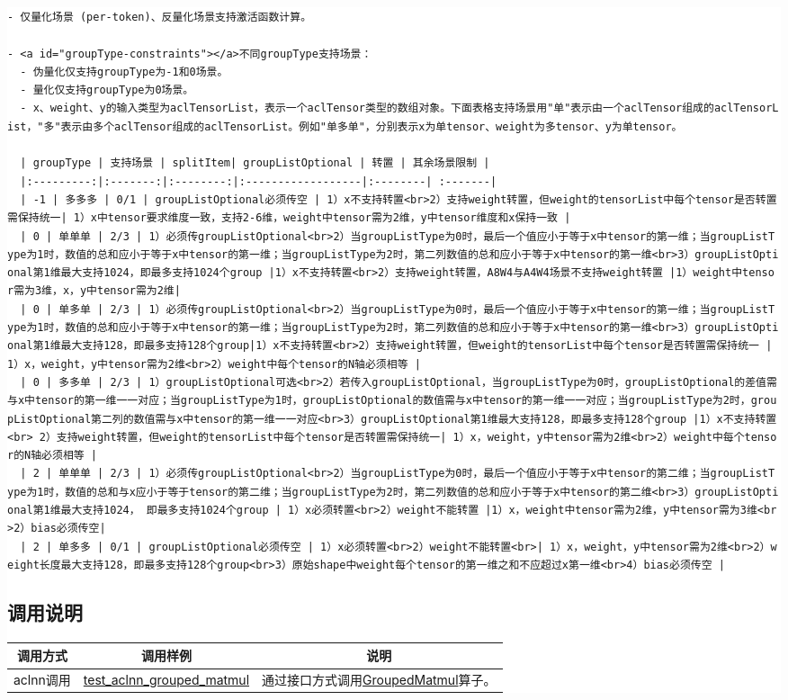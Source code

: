     - 仅量化场景 (per-token)、反量化场景支持激活函数计算。

    - <a id="groupType-constraints"></a>不同groupType支持场景：
      - 伪量化仅支持groupType为-1和0场景。
      - 量化仅支持groupType为0场景。
      - x、weight、y的输入类型为aclTensorList，表示一个aclTensor类型的数组对象。下面表格支持场景用"单"表示由一个aclTensor组成的aclTensorList，"多"表示由多个aclTensor组成的aclTensorList。例如"单多单"，分别表示x为单tensor、weight为多tensor、y为单tensor。

      | groupType | 支持场景 | splitItem| groupListOptional | 转置 | 其余场景限制 |
      |:---------:|:-------:|:--------:|:------------------|:--------| :-------|
      | -1 | 多多多 | 0/1 | groupListOptional必须传空 | 1）x不支持转置<br>2）支持weight转置，但weight的tensorList中每个tensor是否转置需保持统一| 1）x中tensor要求维度一致，支持2-6维，weight中tensor需为2维，y中tensor维度和x保持一致 |
      | 0 | 单单单 | 2/3 | 1）必须传groupListOptional<br>2）当groupListType为0时，最后一个值应小于等于x中tensor的第一维；当groupListType为1时，数值的总和应小于等于x中tensor的第一维；当groupListType为2时，第二列数值的总和应小于等于x中tensor的第一维<br>3）groupListOptional第1维最大支持1024，即最多支持1024个group |1）x不支持转置<br>2）支持weight转置，A8W4与A4W4场景不支持weight转置 |1）weight中tensor需为3维，x，y中tensor需为2维|
      | 0 | 单多单 | 2/3 | 1）必须传groupListOptional<br>2）当groupListType为0时，最后一个值应小于等于x中tensor的第一维；当groupListType为1时，数值的总和应小于等于x中tensor的第一维；当groupListType为2时，第二列数值的总和应小于等于x中tensor的第一维<br>3）groupListOptional第1维最大支持128，即最多支持128个group|1）x不支持转置<br>2）支持weight转置，但weight的tensorList中每个tensor是否转置需保持统一 |1）x，weight，y中tensor需为2维<br>2）weight中每个tensor的N轴必须相等 |
      | 0 | 多多单 | 2/3 | 1）groupListOptional可选<br>2）若传入groupListOptional，当groupListType为0时，groupListOptional的差值需与x中tensor的第一维一一对应；当groupListType为1时，groupListOptional的数值需与x中tensor的第一维一一对应；当groupListType为2时，groupListOptional第二列的数值需与x中tensor的第一维一一对应<br>3）groupListOptional第1维最大支持128，即最多支持128个group |1）x不支持转置<br> 2）支持weight转置，但weight的tensorList中每个tensor是否转置需保持统一| 1）x，weight，y中tensor需为2维<br>2）weight中每个tensor的N轴必须相等 |
      | 2 | 单单单 | 2/3 | 1）必须传groupListOptional<br>2）当groupListType为0时，最后一个值应小于等于x中tensor的第二维；当groupListType为1时，数值的总和与x应小于等于tensor的第二维；当groupListType为2时，第二列数值的总和应小于等于x中tensor的第二维<br>3）groupListOptional第1维最大支持1024， 即最多支持1024个group | 1）x必须转置<br>2）weight不能转置 |1）x，weight中tensor需为2维，y中tensor需为3维<br>2）bias必须传空|
      | 2 | 单多多 | 0/1 | groupListOptional必须传空 | 1）x必须转置<br>2）weight不能转置<br>| 1）x，weight，y中tensor需为2维<br>2）weight长度最大支持128，即最多支持128个group<br>3）原始shape中weight每个tensor的第一维之和不应超过x第一维<br>4）bias必须传空 |


## 调用说明

| 调用方式      | 调用样例                 | 说明                                                         |
|--------------|-------------------------|--------------------------------------------------------------|
| aclnn调用 | [test_aclnn_grouped_matmul](examples/test_aclnn_grouped_matmul.cpp) | 通过接口方式调用[GroupedMatmul](docs/GroupedMatmul.md)算子。 |